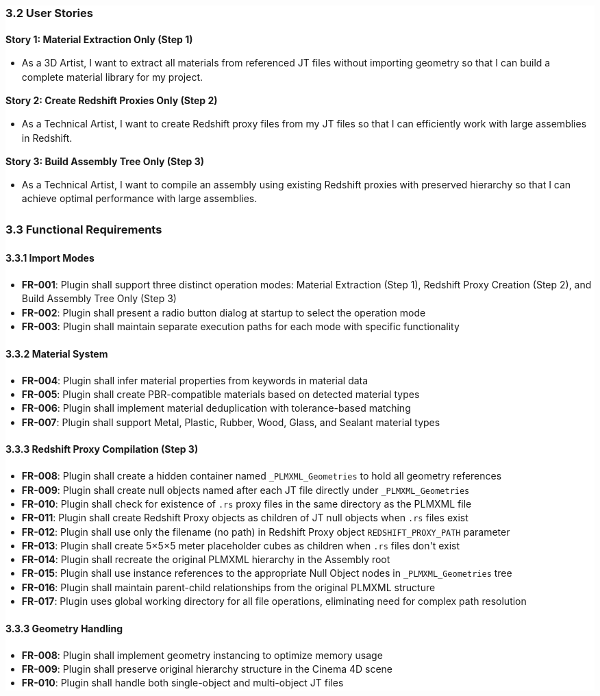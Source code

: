 ### 3.2 User Stories

**Story 1: Material Extraction Only (Step 1)**
- As a 3D Artist, I want to extract all materials from referenced JT files without importing geometry so that I can build a complete material library for my project.

**Story 2: Create Redshift Proxies Only (Step 2)**
- As a Technical Artist, I want to create Redshift proxy files from my JT files so that I can efficiently work with large assemblies in Redshift.

**Story 3: Build Assembly Tree Only (Step 3)**
- As a Technical Artist, I want to compile an assembly using existing Redshift proxies with preserved hierarchy so that I can achieve optimal performance with large assemblies.

### 3.3 Functional Requirements

#### 3.3.1 Import Modes
- **FR-001**: Plugin shall support three distinct operation modes: Material Extraction (Step 1), Redshift Proxy Creation (Step 2), and Build Assembly Tree Only (Step 3)
- **FR-002**: Plugin shall present a radio button dialog at startup to select the operation mode
- **FR-003**: Plugin shall maintain separate execution paths for each mode with specific functionality

#### 3.3.2 Material System
- **FR-004**: Plugin shall infer material properties from keywords in material data
- **FR-005**: Plugin shall create PBR-compatible materials based on detected material types
- **FR-006**: Plugin shall implement material deduplication with tolerance-based matching
- **FR-007**: Plugin shall support Metal, Plastic, Rubber, Wood, Glass, and Sealant material types

#### 3.3.3 Redshift Proxy Compilation (Step 3)
- **FR-008**: Plugin shall create a hidden container named `_PLMXML_Geometries` to hold all geometry references
- **FR-009**: Plugin shall create null objects named after each JT file directly under `_PLMXML_Geometries`
- **FR-010**: Plugin shall check for existence of `.rs` proxy files in the same directory as the PLMXML file
- **FR-011**: Plugin shall create Redshift Proxy objects as children of JT null objects when `.rs` files exist
- **FR-012**: Plugin shall use only the filename (no path) in Redshift Proxy object `REDSHIFT_PROXY_PATH` parameter
- **FR-013**: Plugin shall create 5×5×5 meter placeholder cubes as children when `.rs` files don't exist
- **FR-014**: Plugin shall recreate the original PLMXML hierarchy in the Assembly root
- **FR-015**: Plugin shall use instance references to the appropriate Null Object nodes in `_PLMXML_Geometries` tree
- **FR-016**: Plugin shall maintain parent-child relationships from the original PLMXML structure
- **FR-017**: Plugin uses global working directory for all file operations, eliminating need for complex path resolution

#### 3.3.3 Geometry Handling
- **FR-008**: Plugin shall implement geometry instancing to optimize memory usage
- **FR-009**: Plugin shall preserve original hierarchy structure in the Cinema 4D scene
- **FR-010**: Plugin shall handle both single-object and multi-object JT files
